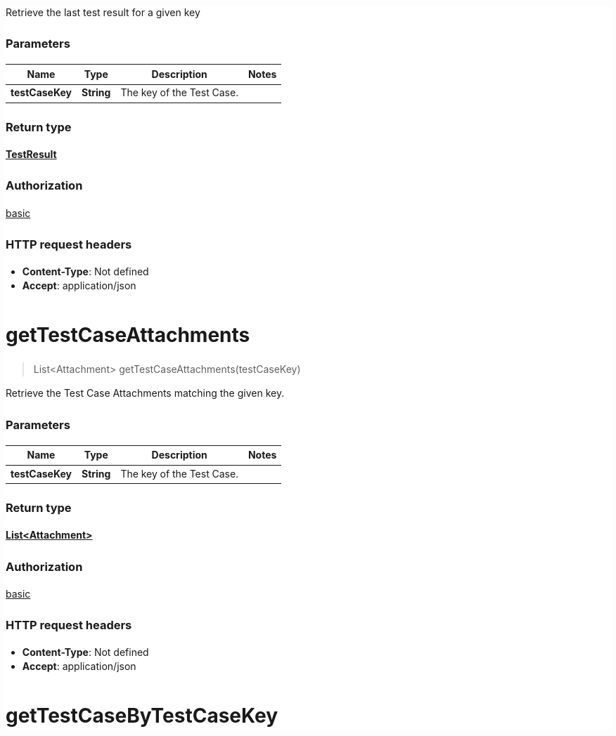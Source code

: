 
Retrieve the last test result for a given key

### Parameters

| Name            | Type       | Description               | Notes |
|-----------------|------------|---------------------------|-------|
| **testCaseKey** | **String** | The key of the Test Case. |       |

### Return type

[**TestResult**](TestResult.md)

### Authorization

[basic](../README.md#basic)

### HTTP request headers

- **Content-Type**: Not defined
- **Accept**: application/json

<a id="getTestCaseAttachments"></a>

# **getTestCaseAttachments**

> List&lt;Attachment&gt; getTestCaseAttachments(testCaseKey)



Retrieve the Test Case Attachments matching the given key.

### Parameters

| Name            | Type       | Description               | Notes |
|-----------------|------------|---------------------------|-------|
| **testCaseKey** | **String** | The key of the Test Case. |       |

### Return type

[**List&lt;Attachment&gt;**](Attachment.md)

### Authorization

[basic](../README.md#basic)

### HTTP request headers

- **Content-Type**: Not defined
- **Accept**: application/json

<a id="getTestCaseByTestCaseKey"></a>

# **getTestCaseByTestCaseKey**
